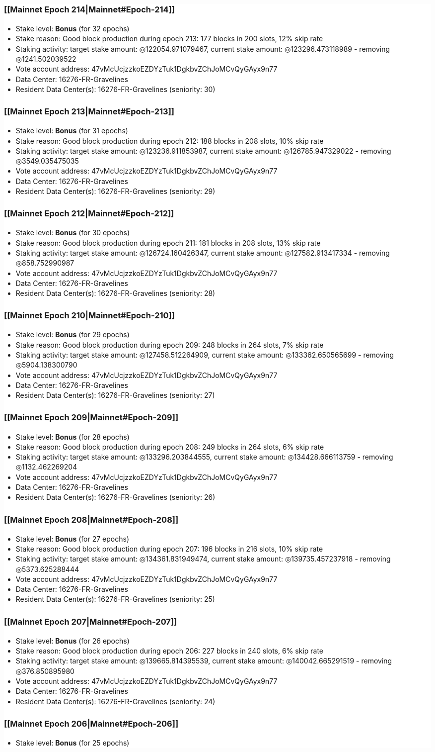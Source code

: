 ### [[Mainnet Epoch 214|Mainnet#Epoch-214]]
* Stake level: **Bonus** (for 32 epochs)
* Stake reason: Good block production during epoch 213: 177 blocks in 200 slots, 12% skip rate
* Staking activity: target stake amount: ◎122054.971079467, current stake amount: ◎123296.473118989 - removing ◎1241.502039522
* Vote account address: 47vMcUcjzzkoEZDYzTuk1DgkbvZChJoMCvQyGAyx9n77
* Data Center: 16276-FR-Gravelines
* Resident Data Center(s): 16276-FR-Gravelines (seniority: 30)
### [[Mainnet Epoch 213|Mainnet#Epoch-213]]
* Stake level: **Bonus** (for 31 epochs)
* Stake reason: Good block production during epoch 212: 188 blocks in 208 slots, 10% skip rate
* Staking activity: target stake amount: ◎123236.911853987, current stake amount: ◎126785.947329022 - removing ◎3549.035475035
* Vote account address: 47vMcUcjzzkoEZDYzTuk1DgkbvZChJoMCvQyGAyx9n77
* Data Center: 16276-FR-Gravelines
* Resident Data Center(s): 16276-FR-Gravelines (seniority: 29)
### [[Mainnet Epoch 212|Mainnet#Epoch-212]]
* Stake level: **Bonus** (for 30 epochs)
* Stake reason: Good block production during epoch 211: 181 blocks in 208 slots, 13% skip rate
* Staking activity: target stake amount: ◎126724.160426347, current stake amount: ◎127582.913417334 - removing ◎858.752990987
* Vote account address: 47vMcUcjzzkoEZDYzTuk1DgkbvZChJoMCvQyGAyx9n77
* Data Center: 16276-FR-Gravelines
* Resident Data Center(s): 16276-FR-Gravelines (seniority: 28)
### [[Mainnet Epoch 210|Mainnet#Epoch-210]]
* Stake level: **Bonus** (for 29 epochs)
* Stake reason: Good block production during epoch 209: 248 blocks in 264 slots, 7% skip rate
* Staking activity: target stake amount: ◎127458.512264909, current stake amount: ◎133362.650565699 - removing ◎5904.138300790
* Vote account address: 47vMcUcjzzkoEZDYzTuk1DgkbvZChJoMCvQyGAyx9n77
* Data Center: 16276-FR-Gravelines
* Resident Data Center(s): 16276-FR-Gravelines (seniority: 27)
### [[Mainnet Epoch 209|Mainnet#Epoch-209]]
* Stake level: **Bonus** (for 28 epochs)
* Stake reason: Good block production during epoch 208: 249 blocks in 264 slots, 6% skip rate
* Staking activity: target stake amount: ◎133296.203844555, current stake amount: ◎134428.666113759 - removing ◎1132.462269204
* Vote account address: 47vMcUcjzzkoEZDYzTuk1DgkbvZChJoMCvQyGAyx9n77
* Data Center: 16276-FR-Gravelines
* Resident Data Center(s): 16276-FR-Gravelines (seniority: 26)
### [[Mainnet Epoch 208|Mainnet#Epoch-208]]
* Stake level: **Bonus** (for 27 epochs)
* Stake reason: Good block production during epoch 207: 196 blocks in 216 slots, 10% skip rate
* Staking activity: target stake amount: ◎134361.831949474, current stake amount: ◎139735.457237918 - removing ◎5373.625288444
* Vote account address: 47vMcUcjzzkoEZDYzTuk1DgkbvZChJoMCvQyGAyx9n77
* Data Center: 16276-FR-Gravelines
* Resident Data Center(s): 16276-FR-Gravelines (seniority: 25)
### [[Mainnet Epoch 207|Mainnet#Epoch-207]]
* Stake level: **Bonus** (for 26 epochs)
* Stake reason: Good block production during epoch 206: 227 blocks in 240 slots, 6% skip rate
* Staking activity: target stake amount: ◎139665.814395539, current stake amount: ◎140042.665291519 - removing ◎376.850895980
* Vote account address: 47vMcUcjzzkoEZDYzTuk1DgkbvZChJoMCvQyGAyx9n77
* Data Center: 16276-FR-Gravelines
* Resident Data Center(s): 16276-FR-Gravelines (seniority: 24)
### [[Mainnet Epoch 206|Mainnet#Epoch-206]]
* Stake level: **Bonus** (for 25 epochs)